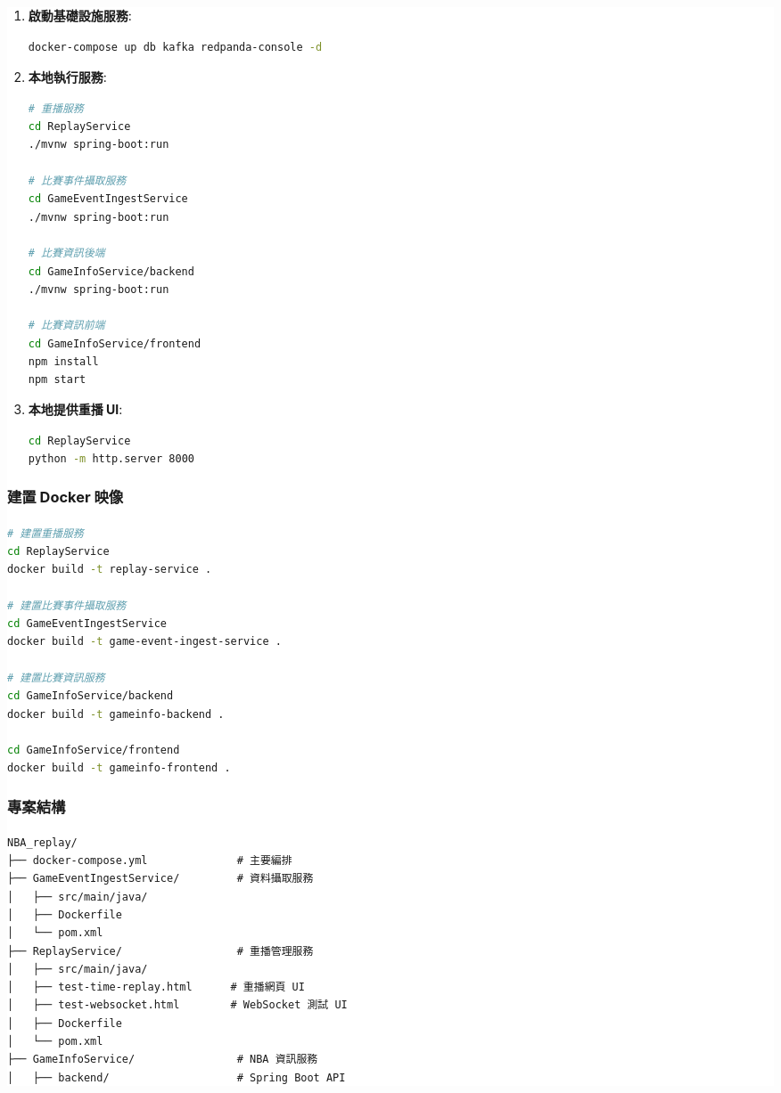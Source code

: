 1. **啟動基礎設施服務**:
   ```bash
   docker-compose up db kafka redpanda-console -d
   ```

2. **本地執行服務**:
   ```bash
   # 重播服務
   cd ReplayService
   ./mvnw spring-boot:run
   
   # 比賽事件攝取服務
   cd GameEventIngestService
   ./mvnw spring-boot:run
   
   # 比賽資訊後端
   cd GameInfoService/backend
   ./mvnw spring-boot:run
   
   # 比賽資訊前端
   cd GameInfoService/frontend
   npm install
   npm start
   ```

3. **本地提供重播 UI**:
   ```bash
   cd ReplayService
   python -m http.server 8000
   ```

### 建置 Docker 映像

```bash
# 建置重播服務
cd ReplayService
docker build -t replay-service .

# 建置比賽事件攝取服務
cd GameEventIngestService
docker build -t game-event-ingest-service .

# 建置比賽資訊服務
cd GameInfoService/backend
docker build -t gameinfo-backend .

cd GameInfoService/frontend
docker build -t gameinfo-frontend .
```

### 專案結構

```
NBA_replay/
├── docker-compose.yml              # 主要編排
├── GameEventIngestService/         # 資料攝取服務
│   ├── src/main/java/
│   ├── Dockerfile
│   └── pom.xml
├── ReplayService/                  # 重播管理服務
│   ├── src/main/java/
│   ├── test-time-replay.html      # 重播網頁 UI
│   ├── test-websocket.html        # WebSocket 測試 UI
│   ├── Dockerfile
│   └── pom.xml
├── GameInfoService/                # NBA 資訊服務
│   ├── backend/                    # Spring Boot API
```